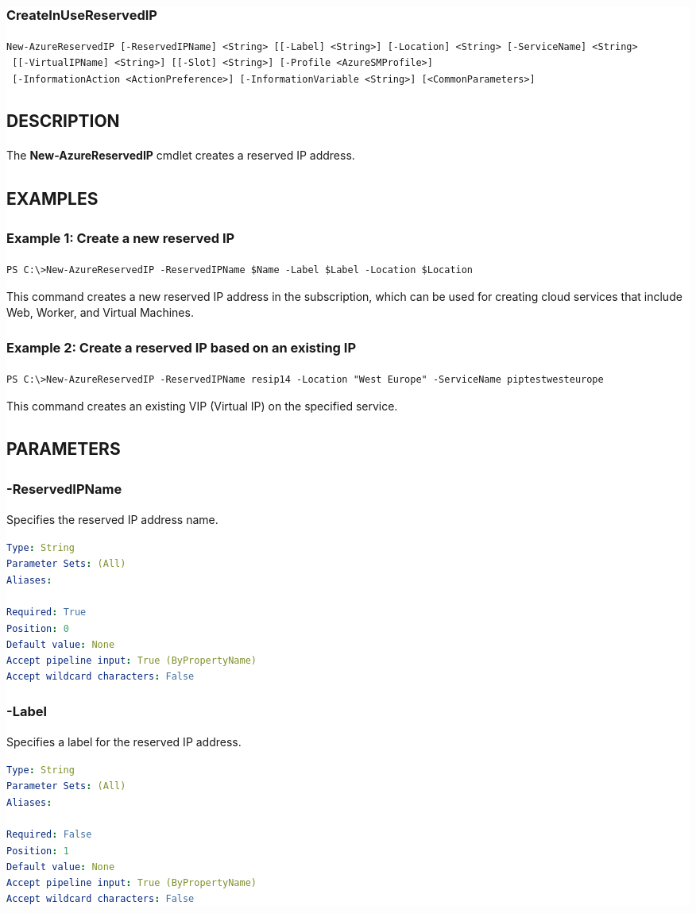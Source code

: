 ### CreateInUseReservedIP
```
New-AzureReservedIP [-ReservedIPName] <String> [[-Label] <String>] [-Location] <String> [-ServiceName] <String>
 [[-VirtualIPName] <String>] [[-Slot] <String>] [-Profile <AzureSMProfile>]
 [-InformationAction <ActionPreference>] [-InformationVariable <String>] [<CommonParameters>]
```

## DESCRIPTION
The **New-AzureReservedIP** cmdlet creates a reserved IP address.

## EXAMPLES

### Example 1: Create a new reserved IP
```
PS C:\>New-AzureReservedIP -ReservedIPName $Name -Label $Label -Location $Location
```

This command creates a new reserved IP address in the subscription, which can be used for creating cloud services that include Web, Worker, and Virtual Machines.

### Example 2: Create a reserved IP based on an existing IP
```
PS C:\>New-AzureReservedIP -ReservedIPName resip14 -Location "West Europe" -ServiceName piptestwesteurope
```

This command creates an existing VIP (Virtual IP) on the specified service.

## PARAMETERS

### -ReservedIPName
Specifies the reserved IP address name.

```yaml
Type: String
Parameter Sets: (All)
Aliases: 

Required: True
Position: 0
Default value: None
Accept pipeline input: True (ByPropertyName)
Accept wildcard characters: False
```

### -Label
Specifies a label for the reserved IP address.

```yaml
Type: String
Parameter Sets: (All)
Aliases: 

Required: False
Position: 1
Default value: None
Accept pipeline input: True (ByPropertyName)
Accept wildcard characters: False
```
